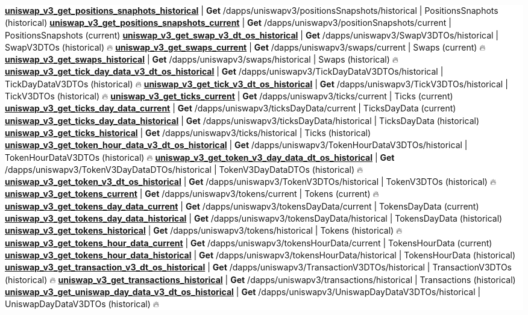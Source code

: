 [**uniswap_v3_get_positions_snaphots_historical**](UNISWAPV3_API.md#uniswap_v3_get_positions_snaphots_historical) | **Get** /dapps/uniswapv3/positionsSnapshots/historical | PositionsSnaphots (historical)
[**uniswap_v3_get_positions_snapshots_current**](UNISWAPV3_API.md#uniswap_v3_get_positions_snapshots_current) | **Get** /dapps/uniswapv3/positionSnapshots/current | PositionsSnapshots (current)
[**uniswap_v3_get_swap_v3_dt_os_historical**](UNISWAPV3_API.md#uniswap_v3_get_swap_v3_dt_os_historical) | **Get** /dapps/uniswapv3/SwapV3DTOs/historical | SwapV3DTOs (historical) 🔥
[**uniswap_v3_get_swaps_current**](UNISWAPV3_API.md#uniswap_v3_get_swaps_current) | **Get** /dapps/uniswapv3/swaps/current | Swaps (current) 🔥
[**uniswap_v3_get_swaps_historical**](UNISWAPV3_API.md#uniswap_v3_get_swaps_historical) | **Get** /dapps/uniswapv3/swaps/historical | Swaps (historical) 🔥
[**uniswap_v3_get_tick_day_data_v3_dt_os_historical**](UNISWAPV3_API.md#uniswap_v3_get_tick_day_data_v3_dt_os_historical) | **Get** /dapps/uniswapv3/TickDayDataV3DTOs/historical | TickDayDataV3DTOs (historical) 🔥
[**uniswap_v3_get_tick_v3_dt_os_historical**](UNISWAPV3_API.md#uniswap_v3_get_tick_v3_dt_os_historical) | **Get** /dapps/uniswapv3/TickV3DTOs/historical | TickV3DTOs (historical) 🔥
[**uniswap_v3_get_ticks_current**](UNISWAPV3_API.md#uniswap_v3_get_ticks_current) | **Get** /dapps/uniswapv3/ticks/current | Ticks (current)
[**uniswap_v3_get_ticks_day_data_current**](UNISWAPV3_API.md#uniswap_v3_get_ticks_day_data_current) | **Get** /dapps/uniswapv3/ticksDayData/current | TicksDayData (current)
[**uniswap_v3_get_ticks_day_data_historical**](UNISWAPV3_API.md#uniswap_v3_get_ticks_day_data_historical) | **Get** /dapps/uniswapv3/ticksDayData/historical | TicksDayData (historical)
[**uniswap_v3_get_ticks_historical**](UNISWAPV3_API.md#uniswap_v3_get_ticks_historical) | **Get** /dapps/uniswapv3/ticks/historical | Ticks (historical)
[**uniswap_v3_get_token_hour_data_v3_dt_os_historical**](UNISWAPV3_API.md#uniswap_v3_get_token_hour_data_v3_dt_os_historical) | **Get** /dapps/uniswapv3/TokenHourDataV3DTOs/historical | TokenHourDataV3DTOs (historical) 🔥
[**uniswap_v3_get_token_v3_day_data_dt_os_historical**](UNISWAPV3_API.md#uniswap_v3_get_token_v3_day_data_dt_os_historical) | **Get** /dapps/uniswapv3/TokenV3DayDataDTOs/historical | TokenV3DayDataDTOs (historical) 🔥
[**uniswap_v3_get_token_v3_dt_os_historical**](UNISWAPV3_API.md#uniswap_v3_get_token_v3_dt_os_historical) | **Get** /dapps/uniswapv3/TokenV3DTOs/historical | TokenV3DTOs (historical) 🔥
[**uniswap_v3_get_tokens_current**](UNISWAPV3_API.md#uniswap_v3_get_tokens_current) | **Get** /dapps/uniswapv3/tokens/current | Tokens (current) 🔥
[**uniswap_v3_get_tokens_day_data_current**](UNISWAPV3_API.md#uniswap_v3_get_tokens_day_data_current) | **Get** /dapps/uniswapv3/tokensDayData/current | TokensDayData (current)
[**uniswap_v3_get_tokens_day_data_historical**](UNISWAPV3_API.md#uniswap_v3_get_tokens_day_data_historical) | **Get** /dapps/uniswapv3/tokensDayData/historical | TokensDayData (historical)
[**uniswap_v3_get_tokens_historical**](UNISWAPV3_API.md#uniswap_v3_get_tokens_historical) | **Get** /dapps/uniswapv3/tokens/historical | Tokens (historical) 🔥
[**uniswap_v3_get_tokens_hour_data_current**](UNISWAPV3_API.md#uniswap_v3_get_tokens_hour_data_current) | **Get** /dapps/uniswapv3/tokensHourData/current | TokensHourData (current)
[**uniswap_v3_get_tokens_hour_data_historical**](UNISWAPV3_API.md#uniswap_v3_get_tokens_hour_data_historical) | **Get** /dapps/uniswapv3/tokensHourData/historical | TokensHourData (historical)
[**uniswap_v3_get_transaction_v3_dt_os_historical**](UNISWAPV3_API.md#uniswap_v3_get_transaction_v3_dt_os_historical) | **Get** /dapps/uniswapv3/TransactionV3DTOs/historical | TransactionV3DTOs (historical) 🔥
[**uniswap_v3_get_transactions_historical**](UNISWAPV3_API.md#uniswap_v3_get_transactions_historical) | **Get** /dapps/uniswapv3/transactions/historical | Transactions (historical)
[**uniswap_v3_get_uniswap_day_data_v3_dt_os_historical**](UNISWAPV3_API.md#uniswap_v3_get_uniswap_day_data_v3_dt_os_historical) | **Get** /dapps/uniswapv3/UniswapDayDataV3DTOs/historical | UniswapDayDataV3DTOs (historical) 🔥
